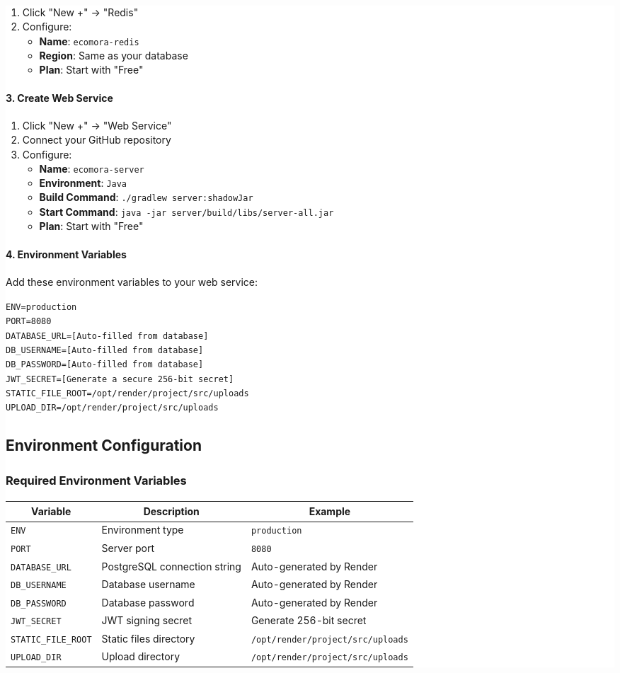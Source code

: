1. Click "New +" → "Redis"
2. Configure:
    - **Name**: `ecomora-redis`
    - **Region**: Same as your database
    - **Plan**: Start with "Free"

#### 3. Create Web Service

1. Click "New +" → "Web Service"
2. Connect your GitHub repository
3. Configure:
    - **Name**: `ecomora-server`
    - **Environment**: `Java`
    - **Build Command**: `./gradlew server:shadowJar`
    - **Start Command**: `java -jar server/build/libs/server-all.jar`
    - **Plan**: Start with "Free"

#### 4. Environment Variables

Add these environment variables to your web service:

```
ENV=production
PORT=8080
DATABASE_URL=[Auto-filled from database]
DB_USERNAME=[Auto-filled from database]
DB_PASSWORD=[Auto-filled from database]
JWT_SECRET=[Generate a secure 256-bit secret]
STATIC_FILE_ROOT=/opt/render/project/src/uploads
UPLOAD_DIR=/opt/render/project/src/uploads
```

## Environment Configuration

### Required Environment Variables

| Variable | Description | Example |
|----------|-------------|---------|
| `ENV` | Environment type | `production` |
| `PORT` | Server port | `8080` |
| `DATABASE_URL` | PostgreSQL connection string | Auto-generated by Render |
| `DB_USERNAME` | Database username | Auto-generated by Render |
| `DB_PASSWORD` | Database password | Auto-generated by Render |
| `JWT_SECRET` | JWT signing secret | Generate 256-bit secret |
| `STATIC_FILE_ROOT` | Static files directory | `/opt/render/project/src/uploads` |
| `UPLOAD_DIR` | Upload directory | `/opt/render/project/src/uploads` |
